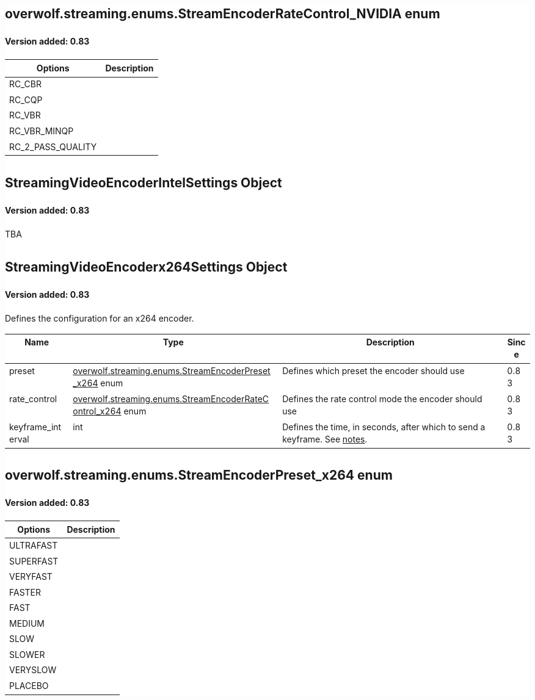 ## overwolf.streaming.enums.StreamEncoderRateControl_NVIDIA enum

#### Version added: 0.83

| Options            | Description    |
|--------------------| ---------------|
| RC_CBR             |                |
| RC_CQP             |                |
| RC_VBR             |                |
| RC_VBR_MINQP       |                |
| RC_2_PASS_QUALITY  |                |

## StreamingVideoEncoderIntelSettings Object

#### Version added: 0.83

TBA

## StreamingVideoEncoderx264Settings Object

#### Version added: 0.83

Defines the configuration for an x264 encoder.

| Name              | Type                                                       | Description                                                   | Since |
|-------------------| -----------------------------------------------------------|---------------------------------------------------------------------------------------------------------------------------| ----- |
| preset            |  [overwolf.streaming.enums.StreamEncoderPreset_x264](#overwolfstreamingenumsstreamencoderratecontrol_x264-enum-enum) enum  |  Defines which preset the encoder should use                    | 0.83  |
| rate_control      |  [overwolf.streaming.enums.StreamEncoderRateControl_x264](#overwolfstreamingenumsstreamencoderratecontrol_x264-enum) enum  |  Defines the rate control mode the encoder should use | 0.83  |
| keyframe_interval |  int                                                                                                |  Defines the time, in seconds, after which to send a keyframe. See [notes](#keyframe_interval-notes). | 0.83  |

## overwolf.streaming.enums.StreamEncoderPreset_x264 enum

#### Version added: 0.83

| Options    | Description    |
|------------| ---------------|
| ULTRAFAST  |                |
| SUPERFAST  |                |
| VERYFAST   |                |
| FASTER     |                |
| FAST       |                |
| MEDIUM     |                |
| SLOW       |                |
| SLOWER     |                |
| VERYSLOW   |                |
| PLACEBO    |                |
